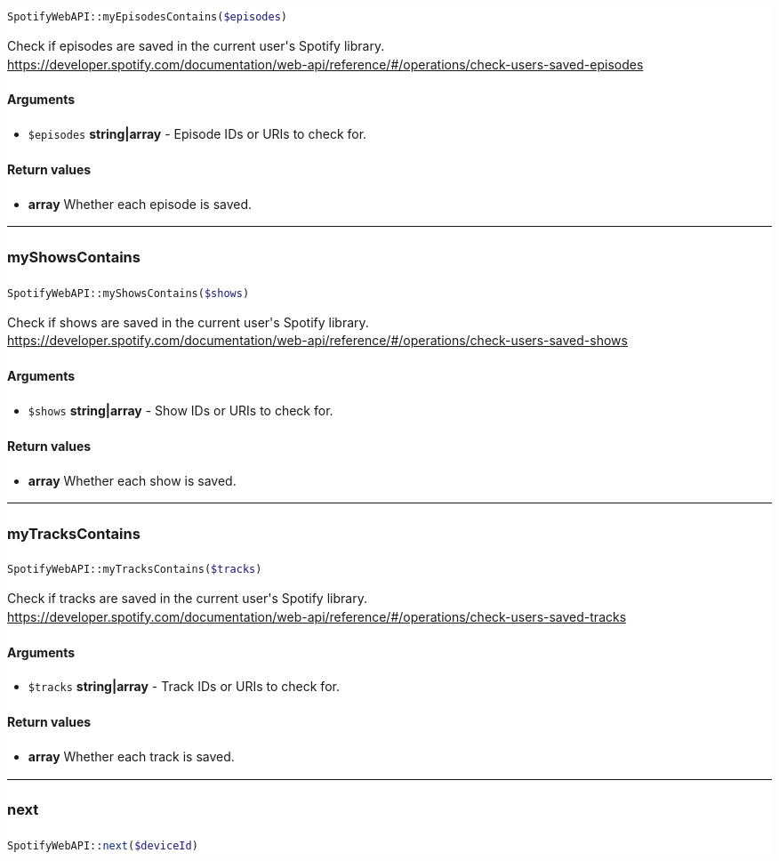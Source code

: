 
```php
SpotifyWebAPI::myEpisodesContains($episodes)
```

Check if episodes are saved in the current user's Spotify library.<br>
https://developer.spotify.com/documentation/web-api/reference/#/operations/check-users-saved-episodes

#### Arguments
* `$episodes` **string\|array** - Episode IDs or URIs to check for.

#### Return values
* **array** Whether each episode is saved.

---
### myShowsContains


```php
SpotifyWebAPI::myShowsContains($shows)
```

Check if shows are saved in the current user's Spotify library.<br>
https://developer.spotify.com/documentation/web-api/reference/#/operations/check-users-saved-shows

#### Arguments
* `$shows` **string\|array** - Show IDs or URIs to check for.

#### Return values
* **array** Whether each show is saved.

---
### myTracksContains


```php
SpotifyWebAPI::myTracksContains($tracks)
```

Check if tracks are saved in the current user's Spotify library.<br>
https://developer.spotify.com/documentation/web-api/reference/#/operations/check-users-saved-tracks

#### Arguments
* `$tracks` **string\|array** - Track IDs or URIs to check for.

#### Return values
* **array** Whether each track is saved.

---
### next


```php
SpotifyWebAPI::next($deviceId)
```
